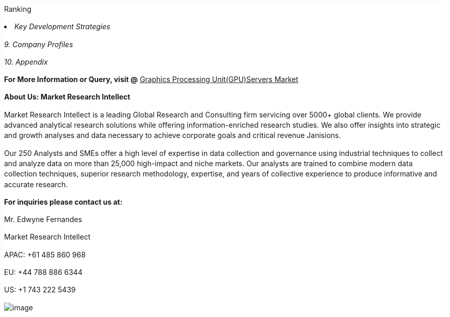 Ranking</span></em></li><li><em><span class="">Key Development Strategies</span></em></li></ul><p><em><span class="font-[700]">9. Company Profiles</span></em></p><p><em><span class="font-[700]">10. Appendix</span></em></p><p><span class="font-[700]"><strong>For More Information or Query, visit&nbsp;@</strong>&nbsp;</span><span class="font-[700]"><a href="https://www.marketresearchintellect.com/product/global-graphics-processing-unitgpuservers-market/?utm_source=Linkedin&utm_medium=047" target="_blank" data-tracking-control-name="article-ssr-frontend-pulse_little-text-block" data-tracking-will-navigate="" data-test-link="">Graphics Processing Unit(GPU)Servers Market</a></span></p><p><strong><span class="font-[700]">About Us: Market Research Intellect</span></strong></p><p><span class="">Market Research Intellect is a leading Global Research and Consulting firm servicing over 5000+ global clients. We provide advanced analytical research solutions while offering information-enriched research studies.&nbsp;</span>We also offer insights into strategic and growth analyses and data necessary to achieve corporate goals and critical revenue Janisions.</p><p><span class="">Our 250 Analysts and SMEs offer a high level of expertise in data collection and governance using industrial techniques to collect and analyze data on more than 25,000 high-impact and niche markets. Our analysts are trained to combine modern data collection techniques, superior research methodology, expertise, and years of collective experience to produce informative and accurate research.</span></p><p><strong>For inquiries please contact us at:</strong></p><p>Mr. Edwyne Fernandes</p><p>Market Research Intellect</p><p>APAC: +61 485 860 968</p><p>EU: +44 788 886 6344</p><p>US: +1 743 222 5439</p>
![image](https://github.com/user-attachments/assets/4a10a205-328a-40d9-9a08-3e1a6577a3ca)
